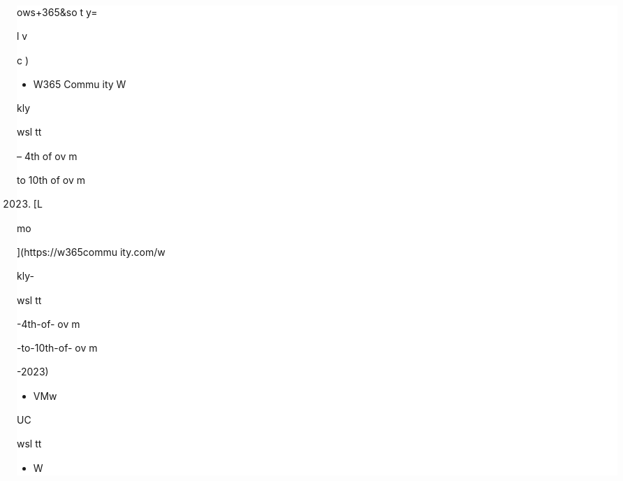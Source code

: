 ows+365&so
t
y=

l
v

c
)
- W365 Commu
ity W

kly 

wsl
tt

 – 4th of 
ov
m


 to 10th of 
ov
m


 2023. [L



 mo

](https://w365commu
ity.com/w

kly-

wsl
tt

-4th-of-
ov
m


-to-10th-of-
ov
m


-2023)
- VMw


 
UC 

wsl
tt

 - W
